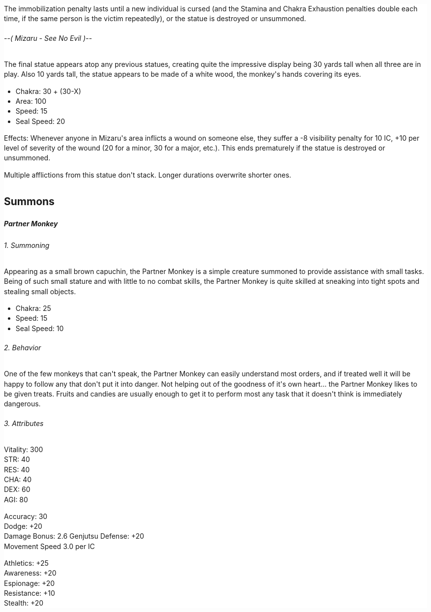 The immobilization penalty lasts until a new individual is cursed (and the Stamina and Chakra Exhaustion penalties double each time, if the same person is the victim repeatedly), or the statue is destroyed or unsummoned.

###### --( Mizaru - See No Evil )--
The final statue appears atop any previous statues, creating quite the impressive display being 30 yards tall when all three are in play. Also 10 yards tall, the statue appears to be made of a white wood, the monkey's hands covering its eyes.

 - Chakra: 30 + (30-X)
 - Area: 100
 - Speed: 15
 - Seal Speed: 20

Effects: Whenever anyone in Mizaru's area inflicts a wound on someone else, they suffer a -8 visibility penalty for 10 IC, +10 per level of severity of the wound (20 for a minor, 30 for a major, etc.). This ends prematurely if the statue is destroyed or unsummoned.

Multiple afflictions from this statue don't stack. Longer durations overwrite shorter ones.

## Summons
##### Partner Monkey
###### 1. Summoning
Appearing as a small brown capuchin, the Partner Monkey is a simple creature summoned to provide assistance with small tasks. Being of such small stature and with little to no combat skills, the Partner Monkey is quite skilled at sneaking into tight spots and stealing small objects.

 - Chakra: 25
 - Speed: 15
 - Seal Speed: 10

###### 2. Behavior
One of the few monkeys that can't speak, the Partner Monkey can easily understand most orders, and if treated well it will be happy to follow any that don't put it into danger. Not helping out of the goodness of it's own heart... the Partner Monkey likes to be given treats. Fruits and candies are usually enough to get it to perform most any task that it doesn't think is immediately dangerous.

###### 3. Attributes

Vitality: 300  
STR: 40  
RES: 40  
CHA: 40  
DEX: 60  
AGI: 80  

Accuracy: 30  
Dodge: +20  
Damage Bonus: 2.6
Genjutsu Defense: +20    
Movement Speed 3.0 per IC  

Athletics: +25  
Awareness: +20  
Espionage: +20  
Resistance: +10  
Stealth: +20  
